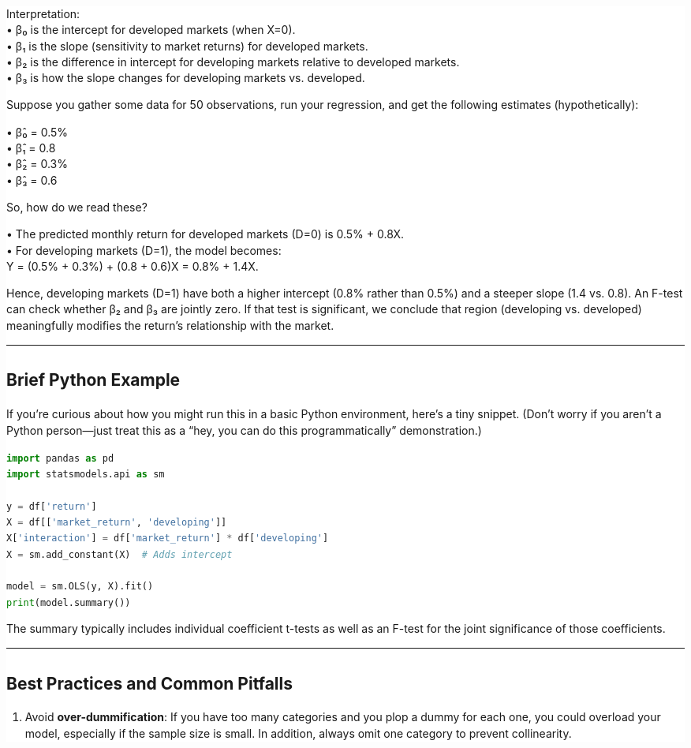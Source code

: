 Interpretation:  
• β₀ is the intercept for developed markets (when X=0).  
• β₁ is the slope (sensitivity to market returns) for developed markets.  
• β₂ is the difference in intercept for developing markets relative to developed markets.  
• β₃ is how the slope changes for developing markets vs. developed.  

Suppose you gather some data for 50 observations, run your regression, and get the following estimates (hypothetically):

• β̂₀ = 0.5%  
• β̂₁ = 0.8  
• β̂₂ = 0.3%  
• β̂₃ = 0.6  

So, how do we read these?

• The predicted monthly return for developed markets (D=0) is 0.5% + 0.8X.  
• For developing markets (D=1), the model becomes:  
  Y = (0.5% + 0.3%) + (0.8 + 0.6)X = 0.8% + 1.4X.

Hence, developing markets (D=1) have both a higher intercept (0.8% rather than 0.5%) and a steeper slope (1.4 vs. 0.8). An F-test can check whether β₂ and β₃ are jointly zero. If that test is significant, we conclude that region (developing vs. developed) meaningfully modifies the return’s relationship with the market.

---

## Brief Python Example
If you’re curious about how you might run this in a basic Python environment, here’s a tiny snippet. (Don’t worry if you aren’t a Python person—just treat this as a “hey, you can do this programmatically” demonstration.)

```python
import pandas as pd
import statsmodels.api as sm

y = df['return']
X = df[['market_return', 'developing']]
X['interaction'] = df['market_return'] * df['developing']
X = sm.add_constant(X)  # Adds intercept

model = sm.OLS(y, X).fit()
print(model.summary())
```

The summary typically includes individual coefficient t-tests as well as an F-test for the joint significance of those coefficients.

---

## Best Practices and Common Pitfalls
1. Avoid **over-dummification**: If you have too many categories and you plop a dummy for each one, you could overload your model, especially if the sample size is small. In addition, always omit one category to prevent collinearity.
